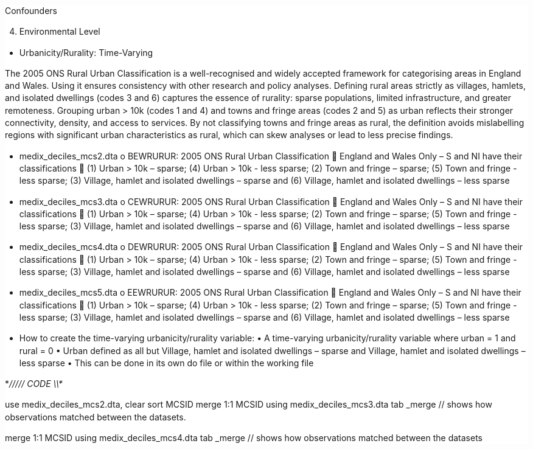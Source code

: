 Confounders 

4. Environmental Level 

- Urbanicity/Rurality: Time-Varying 

The 2005 ONS Rural Urban Classification is a well-recognised and widely accepted framework for categorising areas in England and Wales. Using it ensures consistency with other research and policy analyses. Defining rural areas strictly as villages, hamlets, and isolated dwellings (codes 3 and 6) captures the essence of rurality: sparse populations, limited infrastructure, and greater remoteness. Grouping urban > 10k (codes 1 and 4) and towns and fringe areas (codes 2 and 5) as urban reflects their stronger connectivity, density, and access to services. By not classifying towns and fringe areas as rural, the definition avoids mislabelling regions with significant urban characteristics as rural, which can skew analyses or lead to less precise findings.

- 	medix_deciles_mcs2.dta
o	BEWRURUR: 2005 ONS Rural Urban Classification 
	England and Wales Only – S and NI have their classifications
	(1) Urban > 10k – sparse; (4) Urban > 10k - less sparse; (2) Town and fringe – sparse; (5) Town and fringe - less sparse; (3) Village, hamlet and isolated dwellings – sparse and (6) Village, hamlet and isolated dwellings – less sparse
- 	medix_deciles_mcs3.dta
o	CEWRURUR: 2005 ONS Rural Urban Classification
	England and Wales Only – S and NI have their classifications
	(1) Urban > 10k – sparse; (4) Urban > 10k - less sparse; (2) Town and fringe – sparse; (5) Town and fringe - less sparse; (3) Village, hamlet and isolated dwellings – sparse and (6) Village, hamlet and isolated dwellings – less sparse
- 	medix_deciles_mcs4.dta
o	DEWRURUR: 2005 ONS Rural Urban Classification
	England and Wales Only – S and NI have their classifications
	(1) Urban > 10k – sparse; (4) Urban > 10k - less sparse; (2) Town and fringe – sparse; (5) Town and fringe - less sparse; (3) Village, hamlet and isolated dwellings – sparse and (6) Village, hamlet and isolated dwellings – less sparse
- 	medix_deciles_mcs5.dta
o	EEWRURUR: 2005 ONS Rural Urban Classification
	England and Wales Only – S and NI have their classifications
	(1) Urban > 10k – sparse; (4) Urban > 10k - less sparse; (2) Town and fringe – sparse; (5) Town and fringe - less sparse; (3) Village, hamlet and isolated dwellings – sparse and (6) Village, hamlet and isolated dwellings – less sparse

- How to create the time-varying urbanicity/rurality variable: 
•	A time-varying urbanicity/rurality variable where urban = 1 and rural = 0 
•	Urban defined as all but Village, hamlet and isolated dwellings – sparse and Village, hamlet and isolated dwellings – less sparse
•	This can be done in its own do file or within the working file


**///// CODE \\\\\**

use medix_deciles_mcs2.dta, clear
sort MCSID
merge 1:1 MCSID using medix_deciles_mcs3.dta
tab _merge // shows how observations matched between the datasets. 

merge 1:1 MCSID using medix_deciles_mcs4.dta
tab _merge // shows how observations matched between the datasets
